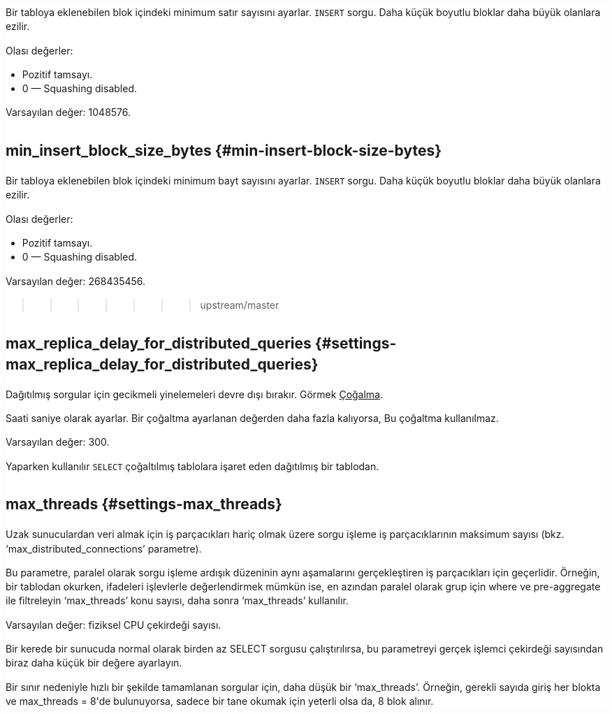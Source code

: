 Bir tabloya eklenebilen blok içindeki minimum satır sayısını ayarlar. `INSERT` sorgu. Daha küçük boyutlu bloklar daha büyük olanlara ezilir.

Olası değerler:

-   Pozitif tamsayı.
-   0 — Squashing disabled.

Varsayılan değer: 1048576.

## min\_insert\_block\_size\_bytes {#min-insert-block-size-bytes}

Bir tabloya eklenebilen blok içindeki minimum bayt sayısını ayarlar. `INSERT` sorgu. Daha küçük boyutlu bloklar daha büyük olanlara ezilir.

Olası değerler:

-   Pozitif tamsayı.
-   0 — Squashing disabled.

Varsayılan değer: 268435456.
>>>>>>> upstream/master

## max\_replica\_delay\_for\_distributed\_queries {#settings-max_replica_delay_for_distributed_queries}

Dağıtılmış sorgular için gecikmeli yinelemeleri devre dışı bırakır. Görmek [Çoğalma](../../engines/table_engines/mergetree_family/replication.md).

Saati saniye olarak ayarlar. Bir çoğaltma ayarlanan değerden daha fazla kalıyorsa, Bu çoğaltma kullanılmaz.

Varsayılan değer: 300.

Yaparken kullanılır `SELECT` çoğaltılmış tablolara işaret eden dağıtılmış bir tablodan.

## max\_threads {#settings-max_threads}

Uzak sunuculardan veri almak için iş parçacıkları hariç olmak üzere sorgu işleme iş parçacıklarının maksimum sayısı (bkz. ‘max\_distributed\_connections’ parametre).

Bu parametre, paralel olarak sorgu işleme ardışık düzeninin aynı aşamalarını gerçekleştiren iş parçacıkları için geçerlidir.
Örneğin, bir tablodan okurken, ifadeleri işlevlerle değerlendirmek mümkün ise, en azından paralel olarak grup için where ve pre-aggregate ile filtreleyin ‘max\_threads’ konu sayısı, daha sonra ‘max\_threads’ kullanılır.

Varsayılan değer: fiziksel CPU çekirdeği sayısı.

Bir kerede bir sunucuda normal olarak birden az SELECT sorgusu çalıştırılırsa, bu parametreyi gerçek işlemci çekirdeği sayısından biraz daha küçük bir değere ayarlayın.

Bir sınır nedeniyle hızlı bir şekilde tamamlanan sorgular için, daha düşük bir ‘max\_threads’. Örneğin, gerekli sayıda giriş her blokta ve max\_threads = 8'de bulunuyorsa, sadece bir tane okumak için yeterli olsa da, 8 blok alınır.
